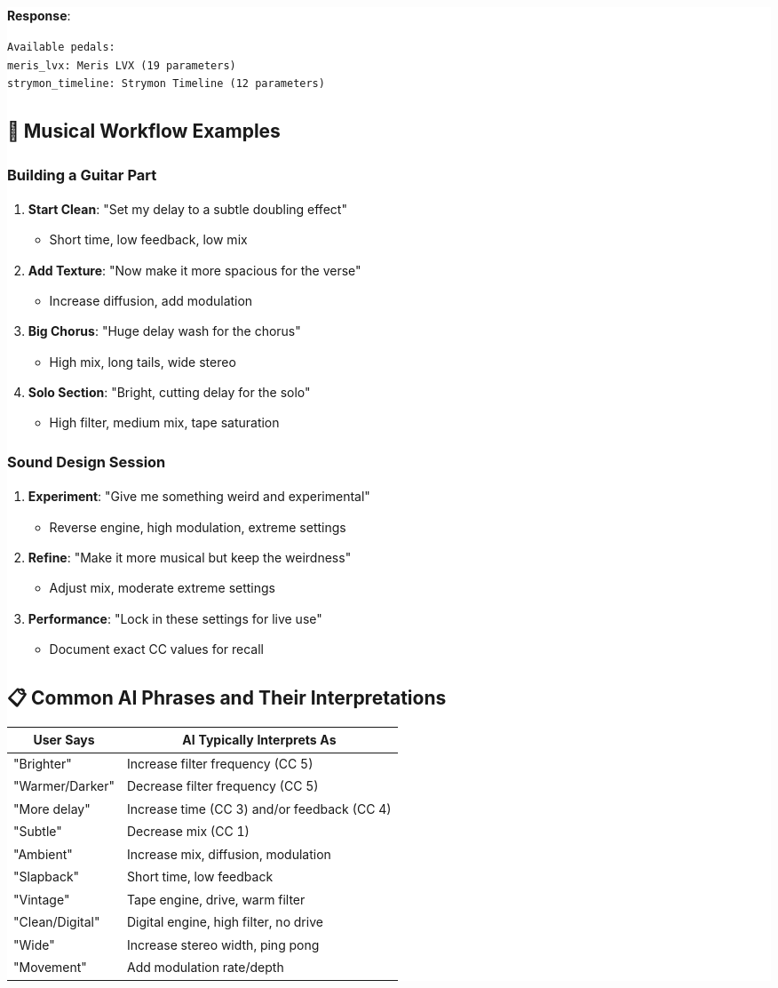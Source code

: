 **Response**:
```
Available pedals:
meris_lvx: Meris LVX (19 parameters)
strymon_timeline: Strymon Timeline (12 parameters)
```

## 🎸 Musical Workflow Examples

### Building a Guitar Part

1. **Start Clean**: "Set my delay to a subtle doubling effect"
   - Short time, low feedback, low mix

2. **Add Texture**: "Now make it more spacious for the verse"
   - Increase diffusion, add modulation

3. **Big Chorus**: "Huge delay wash for the chorus"
   - High mix, long tails, wide stereo

4. **Solo Section**: "Bright, cutting delay for the solo"
   - High filter, medium mix, tape saturation

### Sound Design Session

1. **Experiment**: "Give me something weird and experimental"
   - Reverse engine, high modulation, extreme settings

2. **Refine**: "Make it more musical but keep the weirdness"
   - Adjust mix, moderate extreme settings

3. **Performance**: "Lock in these settings for live use"
   - Document exact CC values for recall

## 📋 Common AI Phrases and Their Interpretations

| User Says | AI Typically Interprets As |
|-----------|----------------------------|
| "Brighter" | Increase filter frequency (CC 5) |
| "Warmer/Darker" | Decrease filter frequency (CC 5) |
| "More delay" | Increase time (CC 3) and/or feedback (CC 4) |
| "Subtle" | Decrease mix (CC 1) |
| "Ambient" | Increase mix, diffusion, modulation |
| "Slapback" | Short time, low feedback |
| "Vintage" | Tape engine, drive, warm filter |
| "Clean/Digital" | Digital engine, high filter, no drive |
| "Wide" | Increase stereo width, ping pong |
| "Movement" | Add modulation rate/depth |
